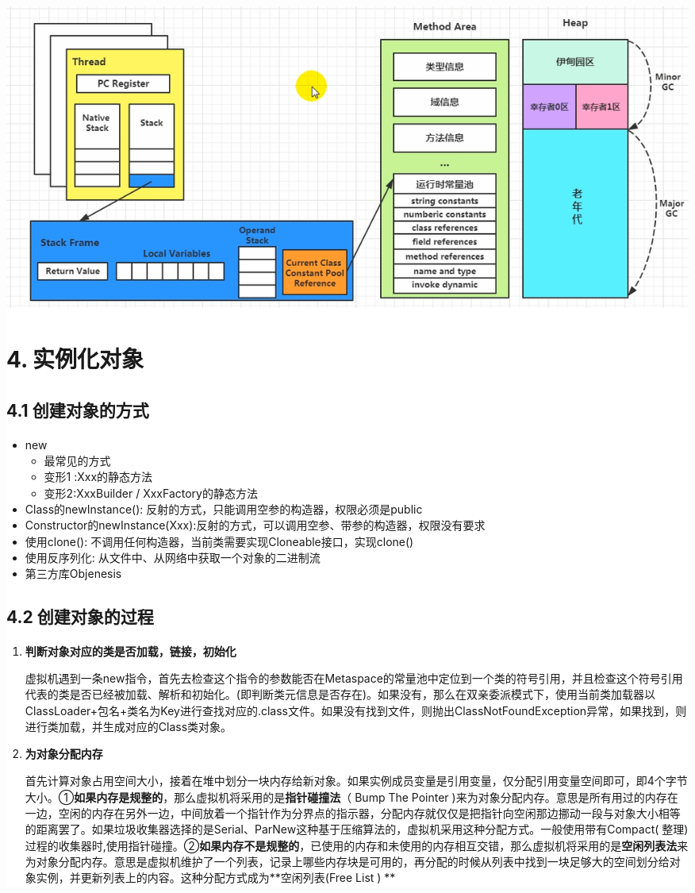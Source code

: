 ![image-20210602161319551](JVM.assets/image-20210602161319551.png)



# 4. 实例化对象

## 4.1 创建对象的方式

- new
	- 最常见的方式
	- 变形1 :Xxx的静态方法
	- 变形2:XxxBuilder / XxxFactory的静态方法
- Class的newInstance(): 反射的方式，只能调用空参的构造器，权限必须是public
- Constructor的newInstance(Xxx):反射的方式，可以调用空参、带参的构造器，权限没有要求
- 使用clone(): 不调用任何构造器，当前类需要实现Cloneable接口，实现clone()
- 使用反序列化: 从文件中、从网络中获取一个对象的二进制流
- 第三方库Objenesis

## 4.2 创建对象的过程

1. **判断对象对应的类是否加载，链接，初始化**

	虚拟机遇到一条new指令，首先去检查这个指令的参数能否在Metaspace的常量池中定位到一个类的符号引用，并且检查这个符号引用代表的类是否已经被加载、解析和初始化。(即判断类元信息是否存在)。如果没有，那么在双亲委派模式下，使用当前类加载器以ClassLoader+包名+类名为Key进行查找对应的.class文件。如果没有找到文件，则抛出ClassNotFoundException异常，如果找到，则进行类加载，并生成对应的Class类对象。

2. **为对象分配内存**

	首先计算对象占用空间大小，接着在堆中划分一块内存给新对象。如果实例成员变量是引用变量，仅分配引用变量空间即可，即4个字节大小。①**如果内存是规整的**，那么虚拟机将采用的是**指针碰撞法**（ Bump The Pointer )来为对象分配内存。意思是所有用过的内存在一边，空闲的内存在另外一边，中间放着一个指针作为分界点的指示器，分配内存就仅仅是把指针向空闲那边挪动一段与对象大小相等的距离罢了。如果垃圾收集器选择的是Serial、ParNew这种基于压缩算法的，虚拟机采用这种分配方式。一般使用带有Compact( 整理)过程的收集器时,使用指针碰撞。②**如果内存不是规整的**，已使用的内存和未使用的内存相互交错，那么虚拟机将采用的是**空闲列表法**来为对象分配内存。意思是虚拟机维护了一个列表，记录上哪些内存块是可用的，再分配的时候从列表中找到一块足够大的空间划分给对象实例，并更新列表上的内容。这种分配方式成为**空闲列表(Free List ) **
